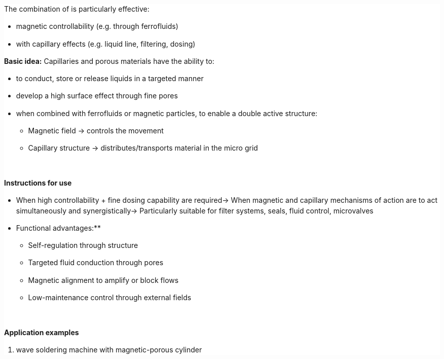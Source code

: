 
The combination of is particularly effective:



- magnetic controllability (e.g. through ferrofluids)



- with capillary effects (e.g. liquid line, filtering, dosing) 
  




**Basic idea:** Capillaries and porous materials have the ability to:



- to conduct, store or release liquids in a targeted manner



- develop a high surface effect through fine pores



- when combined with ferrofluids or magnetic particles, to enable a double active structure:



  - Magnetic field → controls the movement



  - Capillary structure → distributes/transports material in the micro grid
    


​    

**Instructions for use**



- When high controllability + fine dosing capability are required→ When magnetic and capillary mechanisms of action are to act simultaneously and synergistically→ Particularly suitable for filter systems, seals, fluid control, microvalves



- Functional advantages:**
  - Self-regulation through structure



  - Targeted fluid conduction through pores



  - Magnetic alignment to amplify or block flows



  - Low-maintenance control through external fields 
    


​    

**Application examples** 



1. wave soldering machine with magnetic-porous cylinder
